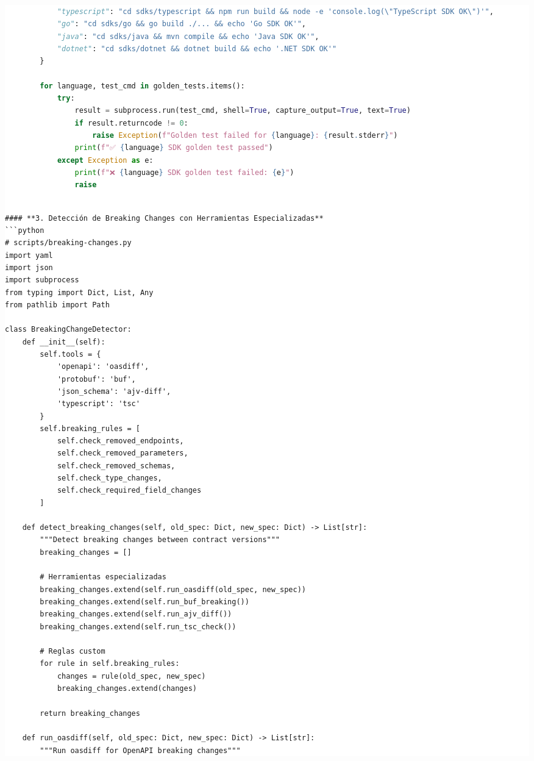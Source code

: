 ```python
            "typescript": "cd sdks/typescript && npm run build && node -e 'console.log(\"TypeScript SDK OK\")'",
            "go": "cd sdks/go && go build ./... && echo 'Go SDK OK'",
            "java": "cd sdks/java && mvn compile && echo 'Java SDK OK'",
            "dotnet": "cd sdks/dotnet && dotnet build && echo '.NET SDK OK'"
        }
        
        for language, test_cmd in golden_tests.items():
            try:
                result = subprocess.run(test_cmd, shell=True, capture_output=True, text=True)
                if result.returncode != 0:
                    raise Exception(f"Golden test failed for {language}: {result.stderr}")
                print(f"✅ {language} SDK golden test passed")
            except Exception as e:
                print(f"❌ {language} SDK golden test failed: {e}")
                raise
```
```

#### **3. Detección de Breaking Changes con Herramientas Especializadas**
```python
# scripts/breaking-changes.py
import yaml
import json
import subprocess
from typing import Dict, List, Any
from pathlib import Path

class BreakingChangeDetector:
    def __init__(self):
        self.tools = {
            'openapi': 'oasdiff',
            'protobuf': 'buf',
            'json_schema': 'ajv-diff',
            'typescript': 'tsc'
        }
        self.breaking_rules = [
            self.check_removed_endpoints,
            self.check_removed_parameters,
            self.check_removed_schemas,
            self.check_type_changes,
            self.check_required_field_changes
        ]
    
    def detect_breaking_changes(self, old_spec: Dict, new_spec: Dict) -> List[str]:
        """Detect breaking changes between contract versions"""
        breaking_changes = []
        
        # Herramientas especializadas
        breaking_changes.extend(self.run_oasdiff(old_spec, new_spec))
        breaking_changes.extend(self.run_buf_breaking())
        breaking_changes.extend(self.run_ajv_diff())
        breaking_changes.extend(self.run_tsc_check())
        
        # Reglas custom
        for rule in self.breaking_rules:
            changes = rule(old_spec, new_spec)
            breaking_changes.extend(changes)
        
        return breaking_changes
    
    def run_oasdiff(self, old_spec: Dict, new_spec: Dict) -> List[str]:
        """Run oasdiff for OpenAPI breaking changes"""
```